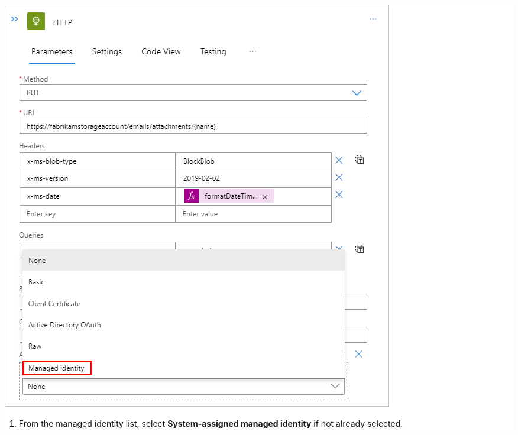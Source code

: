    ![Screenshot shows Standard workflow, HTTP action, and Authentication property with selected option for Managed identity.](./media/authenticate-with-managed-identity/select-managed-identity-standard.png)

1. From the managed identity list, select **System-assigned managed identity** if not already selected.
